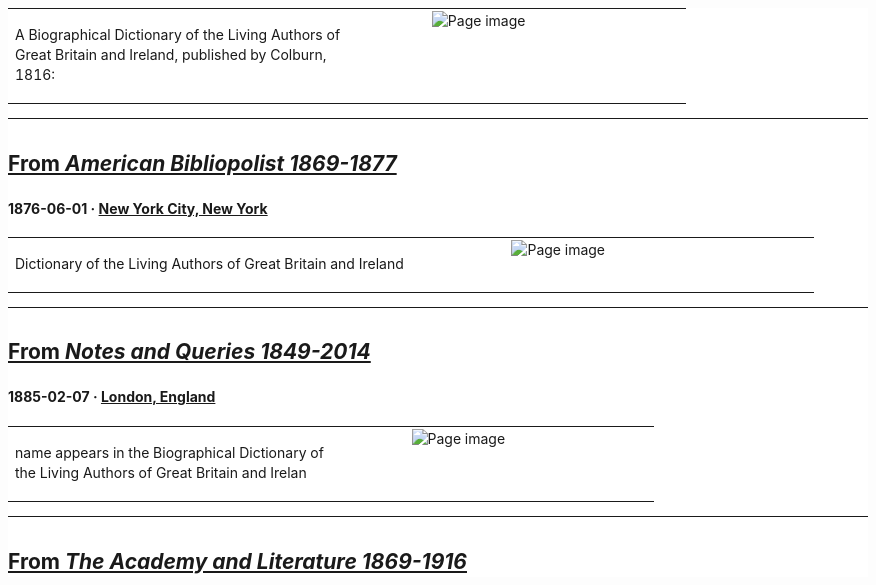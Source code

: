<table style="width: 100%;"><tr><td style="width: 50%">

  
A Biographical Dictionary of the Living Authors of  
Great Britain and Ireland, published by Colburn,  
1816: 
</td><td style="width: 50%; max-height: 75%; margin: auto; display: block;">
<img alt="Page image" src="https://iiif.archive.org/image/iiif/2/sim_notes-and-queries_1869-08-07_4_84%2Fsim_notes-and-queries_1869-08-07_4_84_jp2.zip%2Fsim_notes-and-queries_1869-08-07_4_84_jp2%2Fsim_notes-and-queries_1869-08-07_4_84_0004.jp2/pct:44.01294498381877,53.43830334190231,35.31553398058252,3.7275064267352187/600,/0/default.jpg"/>
</td>
</tr></table>

---

## [From _American Bibliopolist 1869-1877_](https://archive.org/details/sim_american-bibliopolist_june-august-1876_8_82/page/n18/mode/1up?view=theater)

#### 1876-06-01 &middot; [New York City, New York](http://dbpedia.org/resource/New_York_City)

<table style="width: 100%;"><tr><td style="width: 50%">

  
  
Dictionary of the Living Authors of Great Britain and Ireland
</td><td style="width: 50%; max-height: 75%; margin: auto; display: block;">
<img alt="Page image" src="https://iiif.archive.org/image/iiif/2/sim_american-bibliopolist_june-august-1876_8_82%2Fsim_american-bibliopolist_june-august-1876_8_82_jp2.zip%2Fsim_american-bibliopolist_june-august-1876_8_82_jp2%2Fsim_american-bibliopolist_june-august-1876_8_82_0018.jp2/pct:15.655737704918034,58.61169102296451,55.16393442622951,1.3569937369519833/600,/0/default.jpg"/>
</td>
</tr></table>

---

## [From _Notes and Queries 1849-2014_](https://archive.org/details/sim_notes-and-queries_1885-02-07_11_267/page/n14/mode/1up?view=theater)

#### 1885-02-07 &middot; [London, England](http://dbpedia.org/resource/London)

<table style="width: 100%;"><tr><td style="width: 50%">

  
name appears in the Biographical Dictionary of  
the Living Authors of Great Britain and Irelan
</td><td style="width: 50%; max-height: 75%; margin: auto; display: block;">
<img alt="Page image" src="https://iiif.archive.org/image/iiif/2/sim_notes-and-queries_1885-02-07_11_267%2Fsim_notes-and-queries_1885-02-07_11_267_jp2.zip%2Fsim_notes-and-queries_1885-02-07_11_267_jp2%2Fsim_notes-and-queries_1885-02-07_11_267_0014.jp2/pct:46.018062397372745,28.58040201005025,36.16584564860427,2.4811557788944723/600,/0/default.jpg"/>
</td>
</tr></table>

---

## [From _The Academy and Literature 1869-1916_](https://archive.org/details/sim_academy-and-literature_1897-10-30_52_1330/page/n22/mode/1up?view=theater)
